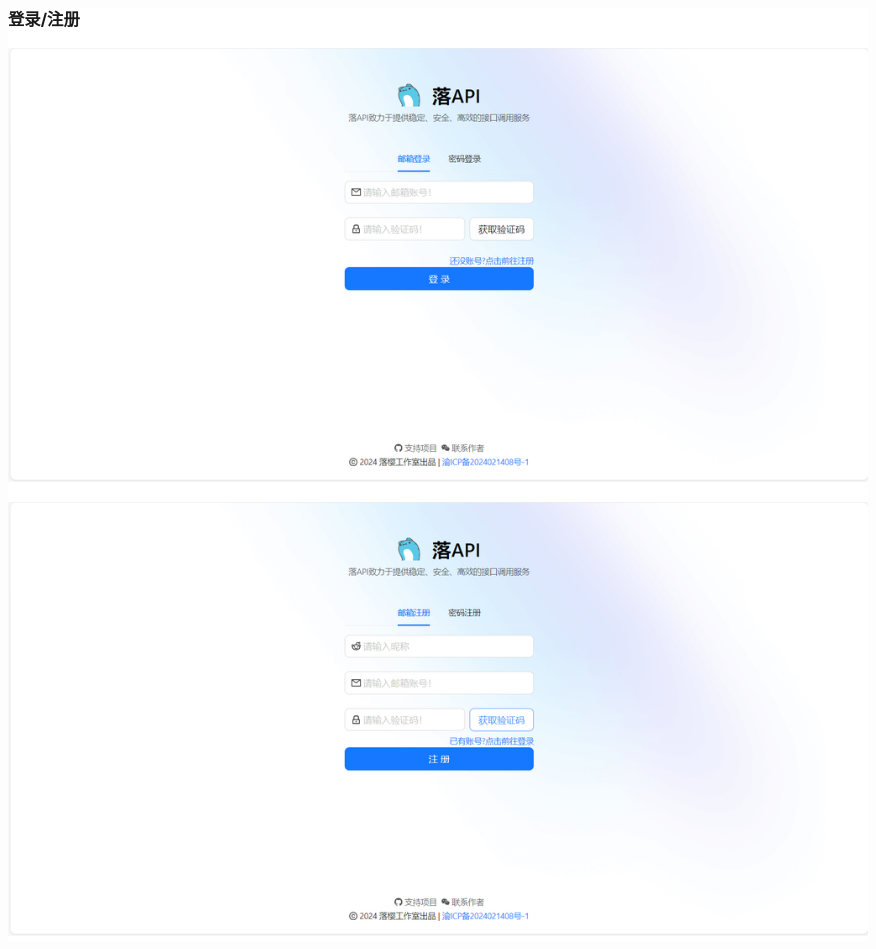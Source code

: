 

### 登录/注册

![image-20240203182653434](assets/image-20240203182653434.png)

![image-20240203182704120](assets/image-20240203182704120.png)
